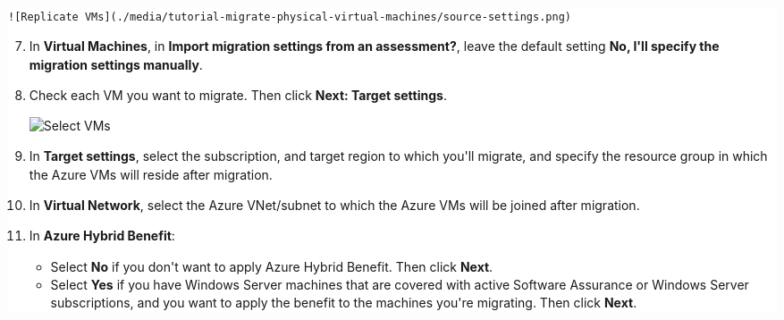     ![Replicate VMs](./media/tutorial-migrate-physical-virtual-machines/source-settings.png)

7. In **Virtual Machines**, in **Import migration settings from an assessment?**, leave the default setting **No, I'll specify the migration settings manually**.
8. Check each VM you want to migrate. Then click **Next: Target settings**.

    ![Select VMs](./media/tutorial-migrate-physical-virtual-machines/select-vms.png)


9. In **Target settings**, select the subscription, and target region to which you'll migrate, and specify the resource group in which the Azure VMs will reside after migration.
10. In **Virtual Network**, select the Azure VNet/subnet to which the Azure VMs will be joined after migration.
11. In **Azure Hybrid Benefit**:

    - Select **No** if you don't want to apply Azure Hybrid Benefit. Then click **Next**.
    - Select **Yes** if you have Windows Server machines that are covered with active Software Assurance or Windows Server subscriptions, and you want to apply the benefit to the machines you're migrating. Then click **Next**.

